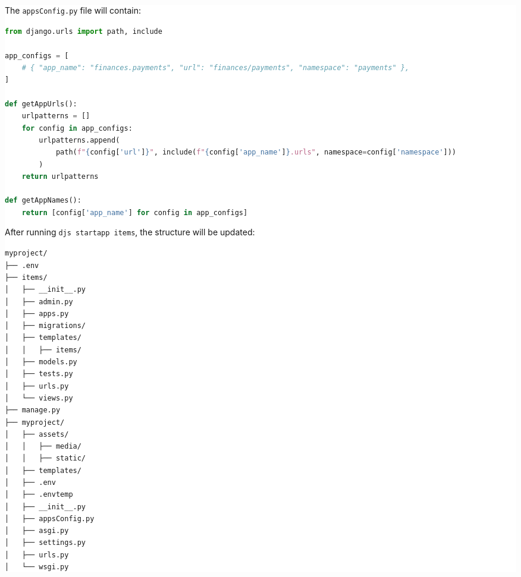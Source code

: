 The `appsConfig.py` file will contain:

```python
from django.urls import path, include

app_configs = [
    # { "app_name": "finances.payments", "url": "finances/payments", "namespace": "payments" },
]

def getAppUrls():
    urlpatterns = []
    for config in app_configs:
        urlpatterns.append(
            path(f"{config['url']}", include(f"{config['app_name']}.urls", namespace=config['namespace']))
        )
    return urlpatterns

def getAppNames():
    return [config['app_name'] for config in app_configs]
```


After running `djs startapp items`, the structure will be updated:

```
myproject/
├── .env
├── items/
│   ├── __init__.py
│   ├── admin.py
│   ├── apps.py
│   ├── migrations/
│   ├── templates/
│   │   ├── items/
│   ├── models.py
│   ├── tests.py
│   ├── urls.py
│   └── views.py
├── manage.py
├── myproject/
│   ├── assets/
│   │   ├── media/
│   │   ├── static/
│   ├── templates/
│   ├── .env
│   ├── .envtemp
│   ├── __init__.py
│   ├── appsConfig.py
│   ├── asgi.py
│   ├── settings.py
│   ├── urls.py
│   └── wsgi.py
```
